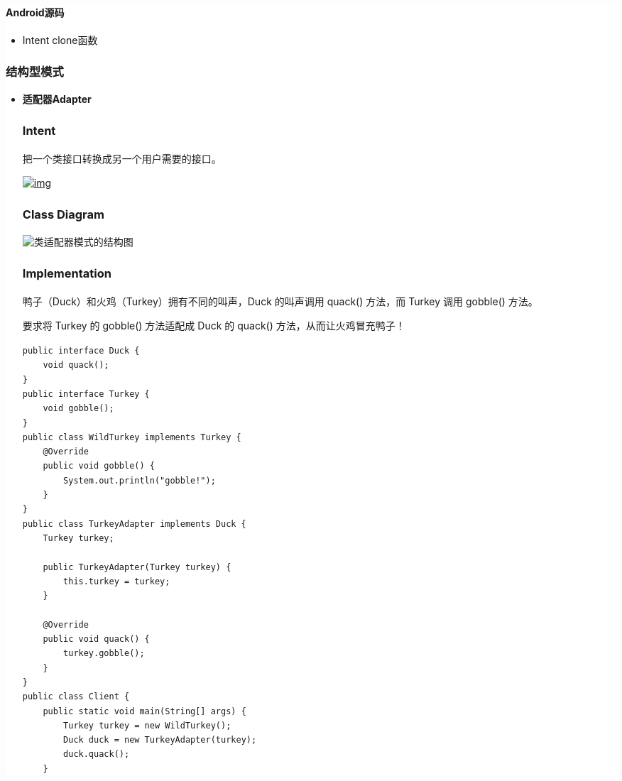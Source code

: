   

  #### Android源码

  * Intent clone函数



### 结构型模式

- **适配器Adapter**

  ### Intent

  把一个类接口转换成另一个用户需要的接口。

  [![img](https://camo.githubusercontent.com/3ffd7a63f2ff4110df701d6be7bd88dce0de8031d76f57d2e76efbf22599dc1f/68747470733a2f2f63732d6e6f7465732d313235363130393739362e636f732e61702d6775616e677a686f752e6d7971636c6f75642e636f6d2f33643562383238652d356334642d343864382d613434302d3238316534613865316339322e706e67)](https://camo.githubusercontent.com/3ffd7a63f2ff4110df701d6be7bd88dce0de8031d76f57d2e76efbf22599dc1f/68747470733a2f2f63732d6e6f7465732d313235363130393739362e636f732e61702d6775616e677a686f752e6d7971636c6f75642e636f6d2f33643562383238652d356334642d343864382d613434302d3238316534613865316339322e706e67)

  

  ### Class Diagram

  ![类适配器模式的结构图](http://c.biancheng.net/uploads/allimg/181115/3-1Q1151045351c.gif)

  

  ### Implementation

  鸭子（Duck）和火鸡（Turkey）拥有不同的叫声，Duck 的叫声调用 quack() 方法，而 Turkey 调用 gobble() 方法。

  要求将 Turkey 的 gobble() 方法适配成 Duck 的 quack() 方法，从而让火鸡冒充鸭子！

  ```
  public interface Duck {
      void quack();
  }
  public interface Turkey {
      void gobble();
  }
  public class WildTurkey implements Turkey {
      @Override
      public void gobble() {
          System.out.println("gobble!");
      }
  }
  public class TurkeyAdapter implements Duck {
      Turkey turkey;
  
      public TurkeyAdapter(Turkey turkey) {
          this.turkey = turkey;
      }
  
      @Override
      public void quack() {
          turkey.gobble();
      }
  }
  public class Client {
      public static void main(String[] args) {
          Turkey turkey = new WildTurkey();
          Duck duck = new TurkeyAdapter(turkey);
          duck.quack();
      }
  ```